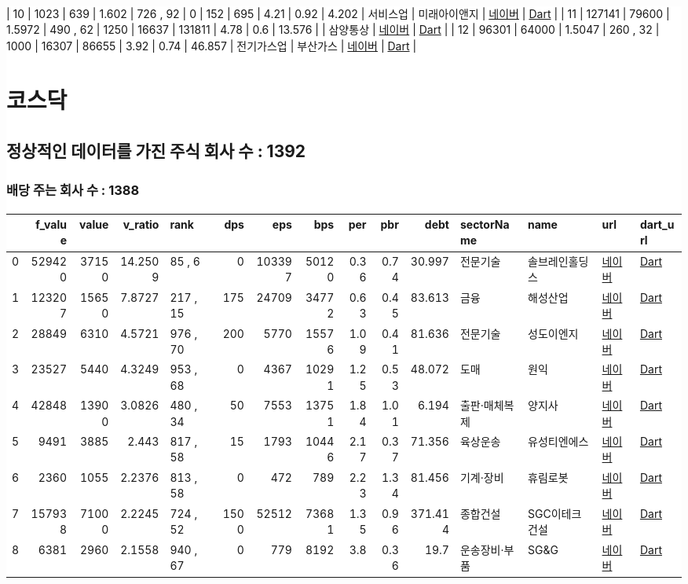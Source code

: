 | 10 |      1023 |     639 |    1.602  | 726 , 92 |     0 |   152 |    695 |  4.21 |  0.92 |    4.202 | 서비스업     | 미래아이앤지 | [네이버](https://finance.naver.com/item/coinfo.nhn?code=007120) | [Dart](http://m.dart.fss.or.kr/html_mdart/MD1006.html?screenid=md1001&textCrpNm=%EB%AF%B8%EB%9E%98%EC%95%84%EC%9D%B4%EC%95%A4%EC%A7%80&stype=md1001&currentPage=1&startDate=20201216&endDate=20210616) |
| 11 |    127141 |   79600 |    1.5972 | 490 , 62 |  1250 | 16637 | 131811 |  4.78 |  0.6  |   13.576 |              | 삼양통상     | [네이버](https://finance.naver.com/item/coinfo.nhn?code=002170) | [Dart](http://m.dart.fss.or.kr/html_mdart/MD1006.html?screenid=md1001&textCrpNm=%EC%82%BC%EC%96%91%ED%86%B5%EC%83%81&stype=md1001&currentPage=1&startDate=20201216&endDate=20210616)                   |
| 12 |     96301 |   64000 |    1.5047 | 260 , 32 |  1000 | 16307 |  86655 |  3.92 |  0.74 |   46.857 | 전기가스업   | 부산가스     | [네이버](https://finance.naver.com/item/coinfo.nhn?code=015350) | [Dart](http://m.dart.fss.or.kr/html_mdart/MD1006.html?screenid=md1001&textCrpNm=%EB%B6%80%EC%82%B0%EA%B0%80%EC%8A%A4&stype=md1001&currentPage=1&startDate=20201216&endDate=20210616)                   |
# 코스닥
## 정상적인 데이터를 가진 주식 회사 수 :  1392
### 배당 주는 회사 수 :  1388
|    |   f_value |   value |   v_ratio | rank     |   dps |    eps |   bps |   per |   pbr |    debt | sectorName    | name           | url                                                             | dart_url                                                                                                                                                                                                        |
|---:|----------:|--------:|----------:|:---------|------:|-------:|------:|------:|------:|--------:|:--------------|:---------------|:----------------------------------------------------------------|:----------------------------------------------------------------------------------------------------------------------------------------------------------------------------------------------------------------|
|  0 |    529420 |   37150 |   14.2509 | 85 , 6   |     0 | 103397 | 50120 |  0.36 |  0.74 |  30.997 | 전문기술      | 솔브레인홀딩스 | [네이버](https://finance.naver.com/item/coinfo.nhn?code=036830) | [Dart](http://m.dart.fss.or.kr/html_mdart/MD1006.html?screenid=md1001&textCrpNm=%EC%86%94%EB%B8%8C%EB%A0%88%EC%9D%B8%ED%99%80%EB%94%A9%EC%8A%A4&stype=md1001&currentPage=1&startDate=20201216&endDate=20210616) |
|  1 |    123207 |   15650 |    7.8727 | 217 , 15 |   175 |  24709 | 34772 |  0.63 |  0.45 |  83.613 | 금융          | 해성산업       | [네이버](https://finance.naver.com/item/coinfo.nhn?code=034810) | [Dart](http://m.dart.fss.or.kr/html_mdart/MD1006.html?screenid=md1001&textCrpNm=%ED%95%B4%EC%84%B1%EC%82%B0%EC%97%85&stype=md1001&currentPage=1&startDate=20201216&endDate=20210616)                            |
|  2 |     28849 |    6310 |    4.5721 | 976 , 70 |   200 |   5770 | 15576 |  1.09 |  0.41 |  81.636 | 전문기술      | 성도이엔지     | [네이버](https://finance.naver.com/item/coinfo.nhn?code=037350) | [Dart](http://m.dart.fss.or.kr/html_mdart/MD1006.html?screenid=md1001&textCrpNm=%EC%84%B1%EB%8F%84%EC%9D%B4%EC%97%94%EC%A7%80&stype=md1001&currentPage=1&startDate=20201216&endDate=20210616)                   |
|  3 |     23527 |    5440 |    4.3249 | 953 , 68 |     0 |   4367 | 10291 |  1.25 |  0.53 |  48.072 | 도매          | 원익           | [네이버](https://finance.naver.com/item/coinfo.nhn?code=032940) | [Dart](http://m.dart.fss.or.kr/html_mdart/MD1006.html?screenid=md1001&textCrpNm=%EC%9B%90%EC%9D%B5&stype=md1001&currentPage=1&startDate=20201216&endDate=20210616)                                              |
|  4 |     42848 |   13900 |    3.0826 | 480 , 34 |    50 |   7553 | 13751 |  1.84 |  1.01 |   6.194 | 출판·매체복제 | 양지사         | [네이버](https://finance.naver.com/item/coinfo.nhn?code=030960) | [Dart](http://m.dart.fss.or.kr/html_mdart/MD1006.html?screenid=md1001&textCrpNm=%EC%96%91%EC%A7%80%EC%82%AC&stype=md1001&currentPage=1&startDate=20201216&endDate=20210616)                                     |
|  5 |      9491 |    3885 |    2.443  | 817 , 58 |    15 |   1793 | 10446 |  2.17 |  0.37 |  71.356 | 육상운송      | 유성티엔에스   | [네이버](https://finance.naver.com/item/coinfo.nhn?code=024800) | [Dart](http://m.dart.fss.or.kr/html_mdart/MD1006.html?screenid=md1001&textCrpNm=%EC%9C%A0%EC%84%B1%ED%8B%B0%EC%97%94%EC%97%90%EC%8A%A4&stype=md1001&currentPage=1&startDate=20201216&endDate=20210616)          |
|  6 |      2360 |    1055 |    2.2376 | 813 , 58 |     0 |    472 |   789 |  2.23 |  1.34 |  81.456 | 기계·장비     | 휴림로봇       | [네이버](https://finance.naver.com/item/coinfo.nhn?code=090710) | [Dart](http://m.dart.fss.or.kr/html_mdart/MD1006.html?screenid=md1001&textCrpNm=%ED%9C%B4%EB%A6%BC%EB%A1%9C%EB%B4%87&stype=md1001&currentPage=1&startDate=20201216&endDate=20210616)                            |
|  7 |    157938 |   71000 |    2.2245 | 724 , 52 |  1500 |  52512 | 73681 |  1.35 |  0.96 | 371.414 | 종합건설      | SGC이테크건설  | [네이버](https://finance.naver.com/item/coinfo.nhn?code=016250) | [Dart](http://m.dart.fss.or.kr/html_mdart/MD1006.html?screenid=md1001&textCrpNm=SGC%EC%9D%B4%ED%85%8C%ED%81%AC%EA%B1%B4%EC%84%A4&stype=md1001&currentPage=1&startDate=20201216&endDate=20210616)                |
|  8 |      6381 |    2960 |    2.1558 | 940 , 67 |     0 |    779 |  8192 |  3.8  |  0.36 |  19.7   | 운송장비·부품 | SG&G           | [네이버](https://finance.naver.com/item/coinfo.nhn?code=040610) | [Dart](http://m.dart.fss.or.kr/html_mdart/MD1006.html?screenid=md1001&textCrpNm=SG%26G&stype=md1001&currentPage=1&startDate=20201216&endDate=20210616)                                                          |